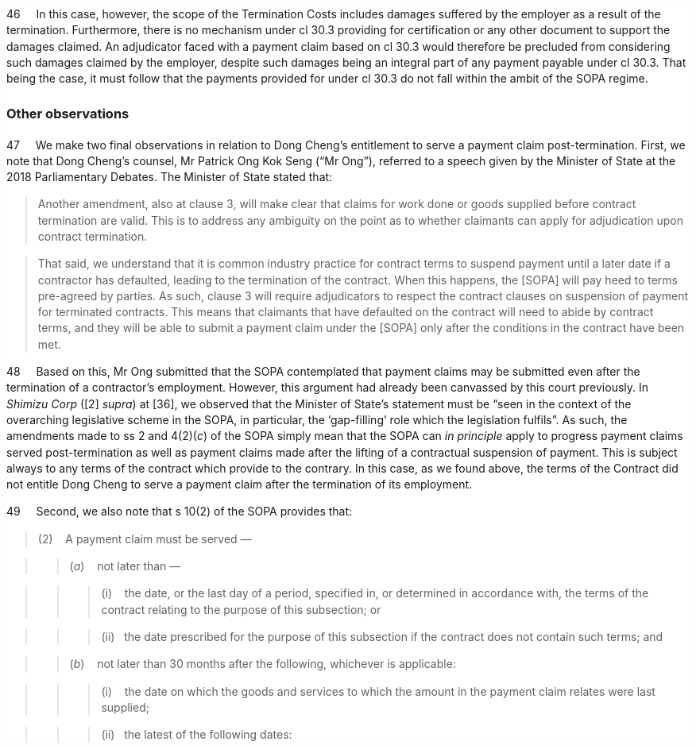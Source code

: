 46     In this case, however, the scope of the Termination Costs includes damages suffered by the employer as a result of the termination. Furthermore, there is no mechanism under cl 30.3 providing for certification or any other document to support the damages claimed. An adjudicator faced with a payment claim based on cl 30.3 would therefore be precluded from considering such damages claimed by the employer, despite such damages being an integral part of any payment payable under cl 30.3. That being the case, it must follow that the payments provided for under cl 30.3 do not fall within the ambit of the SOPA regime.

### Other observations

47     We make two final observations in relation to Dong Cheng’s entitlement to serve a payment claim post-termination. First, we note that Dong Cheng’s counsel, Mr Patrick Ong Kok Seng (“Mr Ong”), referred to a speech given by the Minister of State at the 2018 Parliamentary Debates. The Minister of State stated that:

> Another amendment, also at clause 3, will make clear that claims for work done or goods supplied before contract termination are valid. This is to address any ambiguity on the point as to whether claimants can apply for adjudication upon contract termination.

> That said, we understand that it is common industry practice for contract terms to suspend payment until a later date if a contractor has defaulted, leading to the termination of the contract. When this happens, the \[SOPA\] will pay heed to terms pre-agreed by parties. As such, clause 3 will require adjudicators to respect the contract clauses on suspension of payment for terminated contracts. This means that claimants that have defaulted on the contract will need to abide by contract terms, and they will be able to submit a payment claim under the \[SOPA\] only after the conditions in the contract have been met.

48     Based on this, Mr Ong submitted that the SOPA contemplated that payment claims may be submitted even after the termination of a contractor’s employment. However, this argument had already been canvassed by this court previously. In _Shimizu Corp_ (\[2\] _supra_) at \[36\], we observed that the Minister of State’s statement must be “seen in the context of the overarching legislative scheme in the SOPA, in particular, the ‘gap-filling’ role which the legislation fulfils”. As such, the amendments made to ss 2 and 4(2)(_c_) of the SOPA simply mean that the SOPA can _in principle_ apply to progress payment claims served post-termination as well as payment claims made after the lifting of a contractual suspension of payment. This is subject always to any terms of the contract which provide to the contrary. In this case, as we found above, the terms of the Contract did not entitle Dong Cheng to serve a payment claim after the termination of its employment.

49     Second, we also note that s 10(2) of the SOPA provides that:

> (2)    A payment claim must be served —

>> (_a_)    not later than —

>>> (i)    the date, or the last day of a period, specified in, or determined in accordance with, the terms of the contract relating to the purpose of this subsection; or

>>> (ii)   the date prescribed for the purpose of this subsection if the contract does not contain such terms; and

>> (_b_)    not later than 30 months after the following, whichever is applicable:

>>> (i)    the date on which the goods and services to which the amount in the payment claim relates were last supplied;

>>> (ii)   the latest of the following dates:
